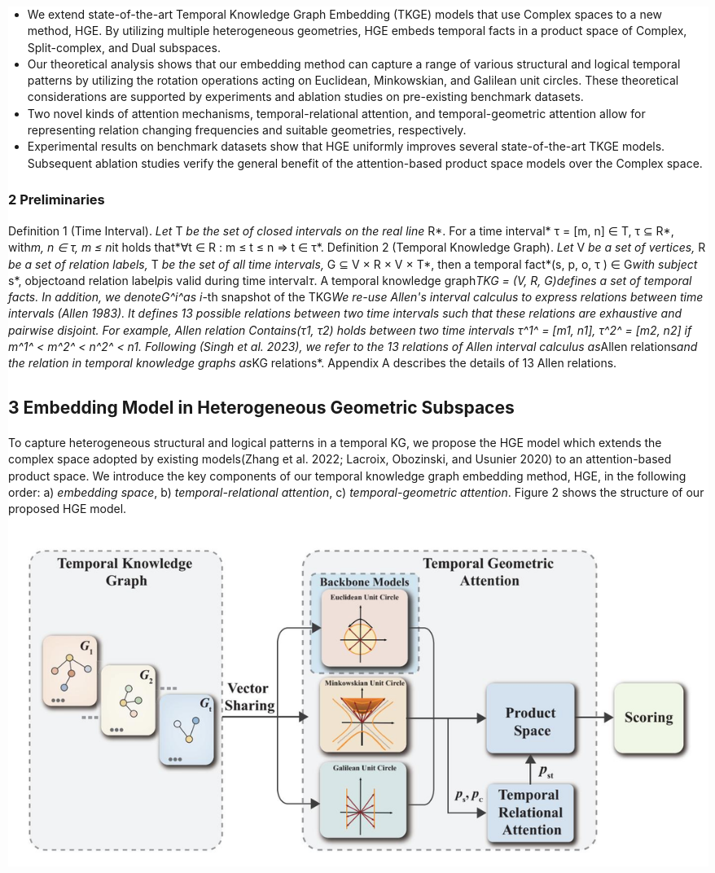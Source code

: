* We extend state-of-the-art Temporal Knowledge Graph Embedding (TKGE) models that use Complex spaces to a new method, HGE. By utilizing multiple heterogeneous geometries, HGE embeds temporal facts in a product space of Complex, Split-complex, and Dual subspaces.
* Our theoretical analysis shows that our embedding method can capture a range of various structural and logical temporal patterns by utilizing the rotation operations acting on Euclidean, Minkowskian, and Galilean unit circles. These theoretical considerations are supported by experiments and ablation studies on pre-existing benchmark datasets.
* Two novel kinds of attention mechanisms, temporal-relational attention, and temporal-geometric attention allow for representing relation changing frequencies and suitable geometries, respectively.
* Experimental results on benchmark datasets show that HGE uniformly improves several state-of-the-art TKGE models. Subsequent ablation studies verify the general benefit of the attention-based product space models over the Complex space.

### 2 Preliminaries

Definition 1 (Time Interval). *Let* T *be the set of closed intervals on the real line* R*. For a time interval* τ = [m, n] ∈ T, τ ⊆ R*, with*m, n ∈ τ, m ≤ n*it holds that*∀t ∈ R : m ≤ t ≤ n ⇒ t ∈ τ*. Definition 2 (Temporal Knowledge Graph). *Let* V *be a set of vertices,* R *be a set of relation labels,* T *be the set of all time intervals,* G ⊆ V × R × V × T*, then a temporal fact*(s, p, o, τ ) ∈ G*with subject* s*, object*o*and relation label*p*is valid during time interval*τ*. A temporal knowledge graph*TKG = (V, R, G)*defines a set of temporal facts. In addition, we denote*G^i^*as* i*-th snapshot of the TKG*We re-use Allen's interval calculus to express relations between time intervals (Allen 1983). It defines 13 possible relations between two time intervals such that these relations are exhaustive and pairwise disjoint. For example, Allen relation Contains(τ1, τ2) holds between two time intervals τ^1^ = [m1, n1], τ^2^ = [m2, n2] if m^1^ < m^2^ < n^2^ < n1. Following (Singh et al. 2023), we refer to the 13 relations of Allen interval calculus as*Allen relations*and the relation in temporal knowledge graphs as*KG relations*. Appendix A describes the details of 13 Allen relations.

## 3 Embedding Model in Heterogeneous Geometric Subspaces

To capture heterogeneous structural and logical patterns in a temporal KG, we propose the HGE model which extends the complex space adopted by existing models(Zhang et al. 2022; Lacroix, Obozinski, and Usunier 2020) to an attention-based product space. We introduce the key components of our temporal knowledge graph embedding method, HGE, in the following order: a) *embedding space*, b) *temporal-relational attention*, c) *temporal-geometric attention*. Figure 2 shows the structure of our proposed HGE model.

![This flowchart depicts a temporal knowledge graph reasoning model. Input is a series of temporal knowledge graphs ($G_i$). These graphs undergo vector sharing, then are processed by three backbone models (Euclidean, Minkowskian, Galilean unit circles) within a temporal geometric attention mechanism. Results feed into a product space, incorporating temporal relational attention, before final scoring. The diagram illustrates the architecture's data flow and processing steps.](_page_2_Figure_0.jpeg)
